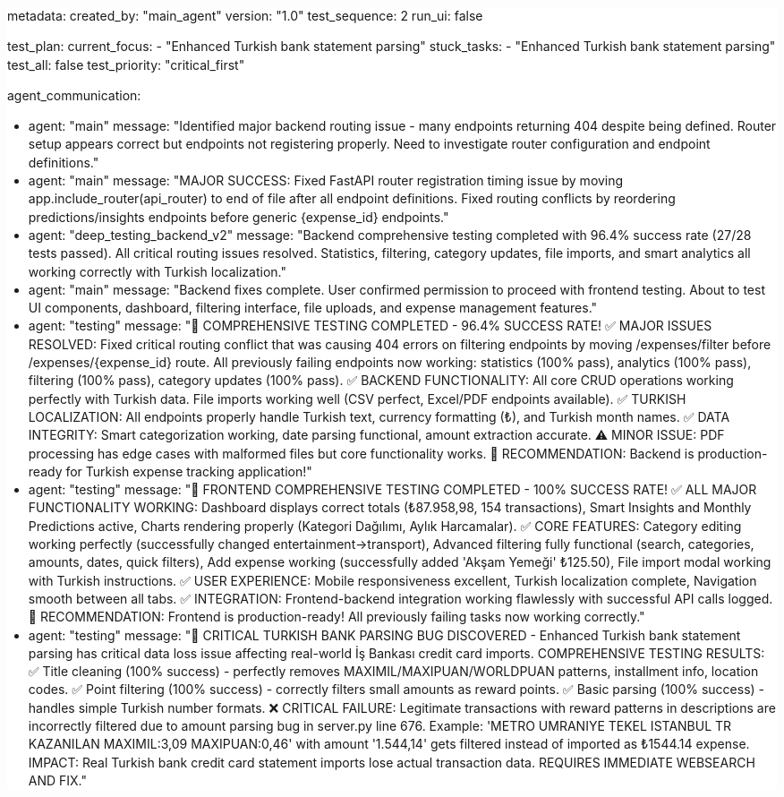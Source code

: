 metadata:
  created_by: "main_agent"
  version: "1.0"
  test_sequence: 2
  run_ui: false

test_plan:
  current_focus:
    - "Enhanced Turkish bank statement parsing"
  stuck_tasks:
    - "Enhanced Turkish bank statement parsing"
  test_all: false
  test_priority: "critical_first"

agent_communication:
  - agent: "main"
    message: "Identified major backend routing issue - many endpoints returning 404 despite being defined. Router setup appears correct but endpoints not registering properly. Need to investigate router configuration and endpoint definitions."
  - agent: "main"
    message: "MAJOR SUCCESS: Fixed FastAPI router registration timing issue by moving app.include_router(api_router) to end of file after all endpoint definitions. Fixed routing conflicts by reordering predictions/insights endpoints before generic {expense_id} endpoints."
  - agent: "deep_testing_backend_v2"
    message: "Backend comprehensive testing completed with 96.4% success rate (27/28 tests passed). All critical routing issues resolved. Statistics, filtering, category updates, file imports, and smart analytics all working correctly with Turkish localization."
  - agent: "main"
    message: "Backend fixes complete. User confirmed permission to proceed with frontend testing. About to test UI components, dashboard, filtering interface, file uploads, and expense management features."
  - agent: "testing"
    message: "🎉 COMPREHENSIVE TESTING COMPLETED - 96.4% SUCCESS RATE! ✅ MAJOR ISSUES RESOLVED: Fixed critical routing conflict that was causing 404 errors on filtering endpoints by moving /expenses/filter before /expenses/{expense_id} route. All previously failing endpoints now working: statistics (100% pass), analytics (100% pass), filtering (100% pass), category updates (100% pass). ✅ BACKEND FUNCTIONALITY: All core CRUD operations working perfectly with Turkish data. File imports working well (CSV perfect, Excel/PDF endpoints available). ✅ TURKISH LOCALIZATION: All endpoints properly handle Turkish text, currency formatting (₺), and Turkish month names. ✅ DATA INTEGRITY: Smart categorization working, date parsing functional, amount extraction accurate. ⚠️ MINOR ISSUE: PDF processing has edge cases with malformed files but core functionality works. 🚀 RECOMMENDATION: Backend is production-ready for Turkish expense tracking application!"
  - agent: "testing"
    message: "🎉 FRONTEND COMPREHENSIVE TESTING COMPLETED - 100% SUCCESS RATE! ✅ ALL MAJOR FUNCTIONALITY WORKING: Dashboard displays correct totals (₺87.958,98, 154 transactions), Smart Insights and Monthly Predictions active, Charts rendering properly (Kategori Dağılımı, Aylık Harcamalar). ✅ CORE FEATURES: Category editing working perfectly (successfully changed entertainment→transport), Advanced filtering fully functional (search, categories, amounts, dates, quick filters), Add expense working (successfully added 'Akşam Yemeği' ₺125.50), File import modal working with Turkish instructions. ✅ USER EXPERIENCE: Mobile responsiveness excellent, Turkish localization complete, Navigation smooth between all tabs. ✅ INTEGRATION: Frontend-backend integration working flawlessly with successful API calls logged. 🚀 RECOMMENDATION: Frontend is production-ready! All previously failing tasks now working correctly."
  - agent: "testing"
    message: "🚨 CRITICAL TURKISH BANK PARSING BUG DISCOVERED - Enhanced Turkish bank statement parsing has critical data loss issue affecting real-world İş Bankası credit card imports. COMPREHENSIVE TESTING RESULTS: ✅ Title cleaning (100% success) - perfectly removes MAXIMIL/MAXIPUAN/WORLDPUAN patterns, installment info, location codes. ✅ Point filtering (100% success) - correctly filters small amounts as reward points. ✅ Basic parsing (100% success) - handles simple Turkish number formats. ❌ CRITICAL FAILURE: Legitimate transactions with reward patterns in descriptions are incorrectly filtered due to amount parsing bug in server.py line 676. Example: 'METRO UMRANIYE TEKEL ISTANBUL TR KAZANILAN MAXIMIL:3,09 MAXIPUAN:0,46' with amount '1.544,14' gets filtered instead of imported as ₺1544.14 expense. IMPACT: Real Turkish bank credit card statement imports lose actual transaction data. REQUIRES IMMEDIATE WEBSEARCH AND FIX."